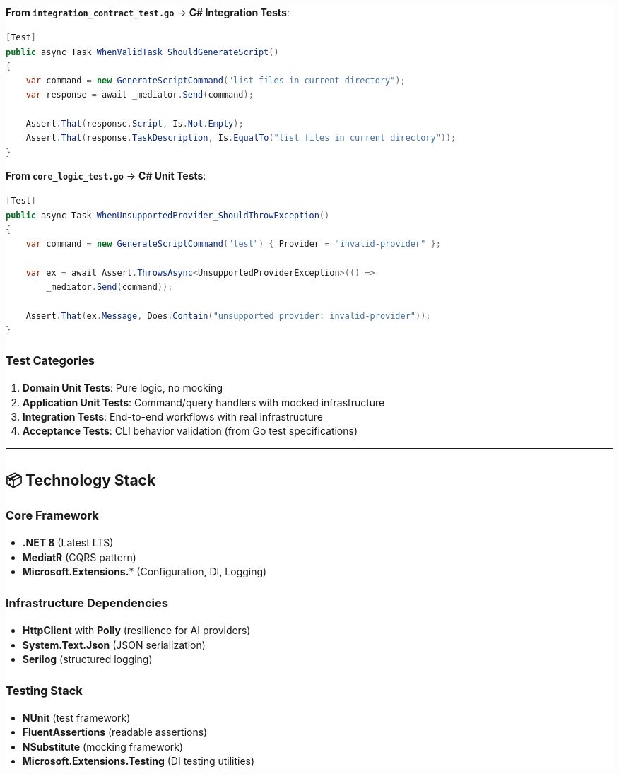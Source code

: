 **From `integration_contract_test.go`** → **C# Integration Tests**:
```csharp
[Test]
public async Task WhenValidTask_ShouldGenerateScript()
{
    var command = new GenerateScriptCommand("list files in current directory");
    var response = await _mediator.Send(command);
    
    Assert.That(response.Script, Is.Not.Empty);
    Assert.That(response.TaskDescription, Is.EqualTo("list files in current directory"));
}
```

**From `core_logic_test.go`** → **C# Unit Tests**:
```csharp
[Test]
public async Task WhenUnsupportedProvider_ShouldThrowException()
{
    var command = new GenerateScriptCommand("test") { Provider = "invalid-provider" };
    
    var ex = await Assert.ThrowsAsync<UnsupportedProviderException>(() =>
        _mediator.Send(command));
        
    Assert.That(ex.Message, Does.Contain("unsupported provider: invalid-provider"));
}
```

### **Test Categories**
1. **Domain Unit Tests**: Pure logic, no mocking
2. **Application Unit Tests**: Command/query handlers with mocked infrastructure
3. **Integration Tests**: End-to-end workflows with real infrastructure
4. **Acceptance Tests**: CLI behavior validation (from Go test specifications)

---

## 📦 **Technology Stack**

### **Core Framework**
- **.NET 8** (Latest LTS)
- **MediatR** (CQRS pattern)
- **Microsoft.Extensions.*** (Configuration, DI, Logging)

### **Infrastructure Dependencies**
- **HttpClient** with **Polly** (resilience for AI providers)
- **System.Text.Json** (JSON serialization)
- **Serilog** (structured logging)

### **Testing Stack**
- **NUnit** (test framework)
- **FluentAssertions** (readable assertions)
- **NSubstitute** (mocking framework)
- **Microsoft.Extensions.Testing** (DI testing utilities)
